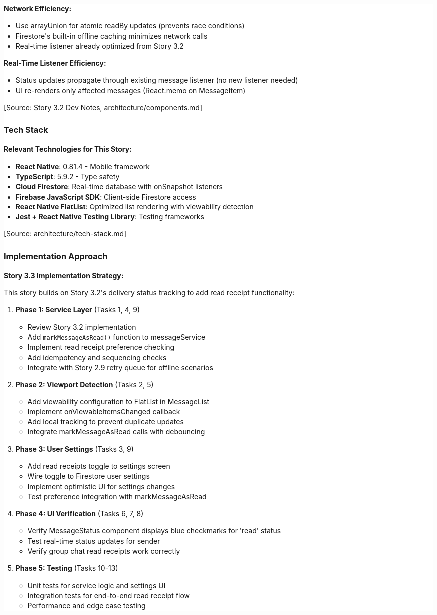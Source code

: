 **Network Efficiency:**

- Use arrayUnion for atomic readBy updates (prevents race conditions)
- Firestore's built-in offline caching minimizes network calls
- Real-time listener already optimized from Story 3.2

**Real-Time Listener Efficiency:**

- Status updates propagate through existing message listener (no new listener needed)
- UI re-renders only affected messages (React.memo on MessageItem)

[Source: Story 3.2 Dev Notes, architecture/components.md]

### Tech Stack

**Relevant Technologies for This Story:**

- **React Native**: 0.81.4 - Mobile framework
- **TypeScript**: 5.9.2 - Type safety
- **Cloud Firestore**: Real-time database with onSnapshot listeners
- **Firebase JavaScript SDK**: Client-side Firestore access
- **React Native FlatList**: Optimized list rendering with viewability detection
- **Jest + React Native Testing Library**: Testing frameworks

[Source: architecture/tech-stack.md]

### Implementation Approach

**Story 3.3 Implementation Strategy:**

This story builds on Story 3.2's delivery status tracking to add read receipt functionality:

1. **Phase 1: Service Layer** (Tasks 1, 4, 9)
   - Review Story 3.2 implementation
   - Add `markMessageAsRead()` function to messageService
   - Implement read receipt preference checking
   - Add idempotency and sequencing checks
   - Integrate with Story 2.9 retry queue for offline scenarios

2. **Phase 2: Viewport Detection** (Tasks 2, 5)
   - Add viewability configuration to FlatList in MessageList
   - Implement onViewableItemsChanged callback
   - Add local tracking to prevent duplicate updates
   - Integrate markMessageAsRead calls with debouncing

3. **Phase 3: User Settings** (Tasks 3, 9)
   - Add read receipts toggle to settings screen
   - Wire toggle to Firestore user settings
   - Implement optimistic UI for settings changes
   - Test preference integration with markMessageAsRead

4. **Phase 4: UI Verification** (Tasks 6, 7, 8)
   - Verify MessageStatus component displays blue checkmarks for 'read' status
   - Test real-time status updates for sender
   - Verify group chat read receipts work correctly

5. **Phase 5: Testing** (Tasks 10-13)
   - Unit tests for service logic and settings UI
   - Integration tests for end-to-end read receipt flow
   - Performance and edge case testing
